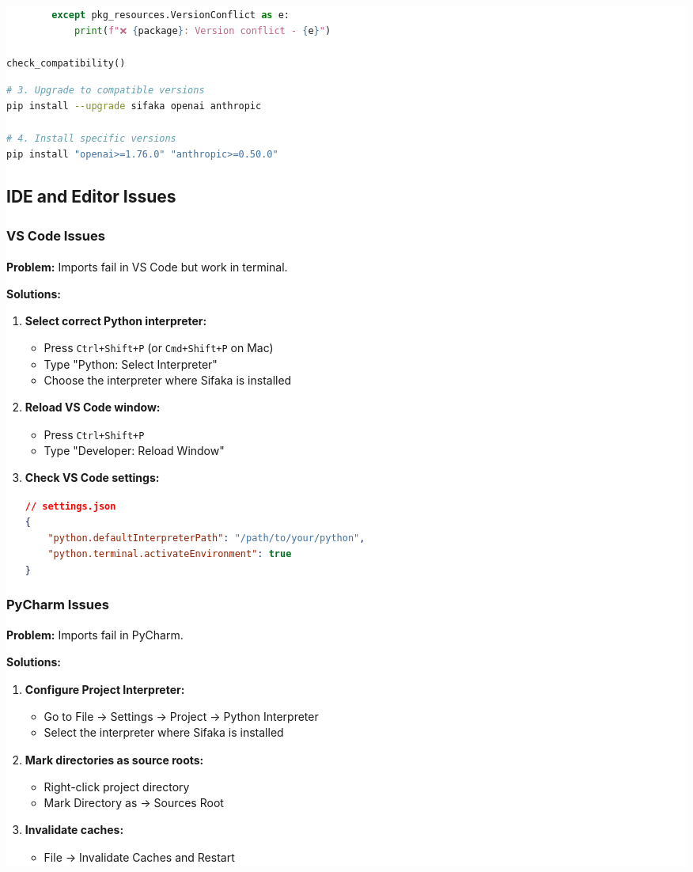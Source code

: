 ```python
        except pkg_resources.VersionConflict as e:
            print(f"❌ {package}: Version conflict - {e}")

check_compatibility()
```

```bash
# 3. Upgrade to compatible versions
pip install --upgrade sifaka openai anthropic

# 4. Install specific versions
pip install "openai>=1.76.0" "anthropic>=0.50.0"
```

## IDE and Editor Issues

### VS Code Issues

**Problem:** Imports fail in VS Code but work in terminal.

**Solutions:**

1. **Select correct Python interpreter:**
   - Press `Ctrl+Shift+P` (or `Cmd+Shift+P` on Mac)
   - Type "Python: Select Interpreter"
   - Choose the interpreter where Sifaka is installed

2. **Reload VS Code window:**
   - Press `Ctrl+Shift+P`
   - Type "Developer: Reload Window"

3. **Check VS Code settings:**
   ```json
   // settings.json
   {
       "python.defaultInterpreterPath": "/path/to/your/python",
       "python.terminal.activateEnvironment": true
   }
   ```

### PyCharm Issues

**Problem:** Imports fail in PyCharm.

**Solutions:**

1. **Configure Project Interpreter:**
   - Go to File → Settings → Project → Python Interpreter
   - Select the interpreter where Sifaka is installed

2. **Mark directories as source roots:**
   - Right-click project directory
   - Mark Directory as → Sources Root

3. **Invalidate caches:**
   - File → Invalidate Caches and Restart
